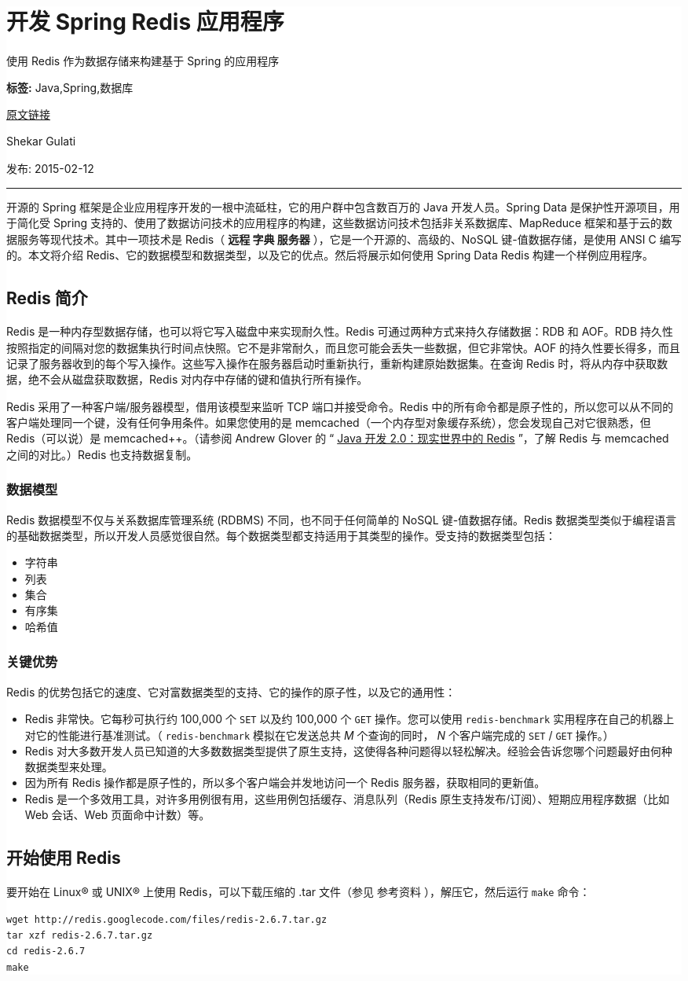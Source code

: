 # 开发 Spring Redis 应用程序
使用 Redis 作为数据存储来构建基于 Spring 的应用程序

**标签:** Java,Spring,数据库

[原文链接](https://developer.ibm.com/zh/articles/os-springredis/)

Shekar Gulati

发布: 2015-02-12

* * *

开源的 Spring 框架是企业应用程序开发的一根中流砥柱，它的用户群中包含数百万的 Java 开发人员。Spring Data 是保护性开源项目，用于简化受 Spring 支持的、使用了数据访问技术的应用程序的构建，这些数据访问技术包括非关系数据库、MapReduce 框架和基于云的数据服务等现代技术。其中一项技术是 Redis（ **远程 字典 服务器** ），它是一个开源的、高级的、NoSQL 键-值数据存储，是使用 ANSI C 编写的。本文将介绍 Redis、它的数据模型和数据类型，以及它的优点。然后将展示如何使用 Spring Data Redis 构建一个样例应用程序。

## Redis 简介

Redis 是一种内存型数据存储，也可以将它写入磁盘中来实现耐久性。Redis 可通过两种方式来持久存储数据：RDB 和 AOF。RDB 持久性按照指定的间隔对您的数据集执行时间点快照。它不是非常耐久，而且您可能会丢失一些数据，但它非常快。AOF 的持久性要长得多，而且记录了服务器收到的每个写入操作。这些写入操作在服务器启动时重新执行，重新构建原始数据集。在查询 Redis 时，将从内存中获取数据，绝不会从磁盘获取数据，Redis 对内存中存储的键和值执行所有操作。

Redis 采用了一种客户端/服务器模型，借用该模型来监听 TCP 端口并接受命令。Redis 中的所有命令都是原子性的，所以您可以从不同的客户端处理同一个键，没有任何争用条件。如果您使用的是 memcached（一个内存型对象缓存系统），您会发现自己对它很熟悉，但 Redis（可以说）是 memcached++。（请参阅 Andrew Glover 的 “ [Java 开发 2.0：现实世界中的 Redis](http://www.ibm.com/developerworks/cn/java/j-javadev2-22/) ”，了解 Redis 与 memcached 之间的对比。）Redis 也支持数据复制。

### 数据模型

Redis 数据模型不仅与关系数据库管理系统 (RDBMS) 不同，也不同于任何简单的 NoSQL 键-值数据存储。Redis 数据类型类似于编程语言的基础数据类型，所以开发人员感觉很自然。每个数据类型都支持适用于其类型的操作。受支持的数据类型包括：

- 字符串
- 列表
- 集合
- 有序集
- 哈希值

### 关键优势

Redis 的优势包括它的速度、它对富数据类型的支持、它的操作的原子性，以及它的通用性：

- Redis 非常快。它每秒可执行约 100,000 个 `SET` 以及约 100,000 个 `GET` 操作。您可以使用 `redis-benchmark` 实用程序在自己的机器上对它的性能进行基准测试。（ `redis-benchmark` 模拟在它发送总共 _M_ 个查询的同时， _N_ 个客户端完成的 `SET` / `GET` 操作。）
- Redis 对大多数开发人员已知道的大多数数据类型提供了原生支持，这使得各种问题得以轻松解决。经验会告诉您哪个问题最好由何种数据类型来处理。
- 因为所有 Redis 操作都是原子性的，所以多个客户端会并发地访问一个 Redis 服务器，获取相同的更新值。
- Redis 是一个多效用工具，对许多用例很有用，这些用例包括缓存、消息队列（Redis 原生支持发布/订阅）、短期应用程序数据（比如 Web 会话、Web 页面命中计数）等。

## 开始使用 Redis

要开始在 Linux® 或 UNIX® 上使用 Redis，可以下载压缩的 .tar 文件（参见 参考资料 ），解压它，然后运行 `make` 命令：

```
wget http://redis.googlecode.com/files/redis-2.6.7.tar.gz
tar xzf redis-2.6.7.tar.gz
cd redis-2.6.7
make

```

